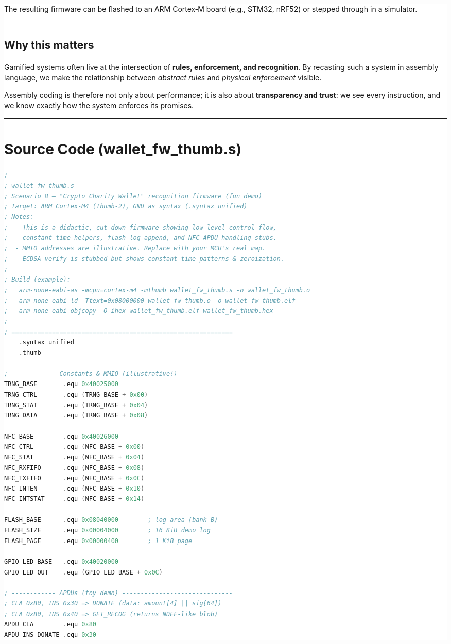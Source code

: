The resulting firmware can be flashed to an ARM Cortex‑M board (e.g., STM32, nRF52) or stepped through in a simulator.  

---

## Why this matters  
Gamified systems often live at the intersection of **rules, enforcement, and recognition**. By recasting such a system in assembly language, we make the relationship between *abstract rules* and *physical enforcement* visible.  

Assembly coding is therefore not only about performance; it is also about **transparency and trust**: we see every instruction, and we know exactly how the system enforces its promises.  

---

# Source Code (wallet_fw_thumb.s)  

```asm
;
; wallet_fw_thumb.s
; Scenario 8 — "Crypto Charity Wallet" recognition firmware (fun demo)
; Target: ARM Cortex-M4 (Thumb-2), GNU as syntax (.syntax unified)
; Notes:
;  - This is a didactic, cut‑down firmware showing low‑level control flow,
;    constant‑time helpers, flash log append, and NFC APDU handling stubs.
;  - MMIO addresses are illustrative. Replace with your MCU's real map.
;  - ECDSA verify is stubbed but shows constant‑time patterns & zeroization.
;
; Build (example):
;   arm-none-eabi-as -mcpu=cortex-m4 -mthumb wallet_fw_thumb.s -o wallet_fw_thumb.o
;   arm-none-eabi-ld -Ttext=0x08000000 wallet_fw_thumb.o -o wallet_fw_thumb.elf
;   arm-none-eabi-objcopy -O ihex wallet_fw_thumb.elf wallet_fw_thumb.hex
;
; ============================================================
    .syntax unified
    .thumb

; ------------ Constants & MMIO (illustrative!) --------------
TRNG_BASE       .equ 0x40025000
TRNG_CTRL       .equ (TRNG_BASE + 0x00)
TRNG_STAT       .equ (TRNG_BASE + 0x04)
TRNG_DATA       .equ (TRNG_BASE + 0x08)

NFC_BASE        .equ 0x40026000
NFC_CTRL        .equ (NFC_BASE + 0x00)
NFC_STAT        .equ (NFC_BASE + 0x04)
NFC_RXFIFO      .equ (NFC_BASE + 0x08)
NFC_TXFIFO      .equ (NFC_BASE + 0x0C)
NFC_INTEN       .equ (NFC_BASE + 0x10)
NFC_INTSTAT     .equ (NFC_BASE + 0x14)

FLASH_BASE      .equ 0x08040000        ; log area (bank B)
FLASH_SIZE      .equ 0x00004000        ; 16 KiB demo log
FLASH_PAGE      .equ 0x00000400        ; 1 KiB page

GPIO_LED_BASE   .equ 0x40020000
GPIO_LED_OUT    .equ (GPIO_LED_BASE + 0x0C)

; ------------ APDUs (toy demo) ------------------------------
; CLA 0x80, INS 0x30 => DONATE (data: amount[4] || sig[64])
; CLA 0x80, INS 0x40 => GET_RECOG (returns NDEF-like blob)
APDU_CLA        .equ 0x80
APDU_INS_DONATE .equ 0x30
```